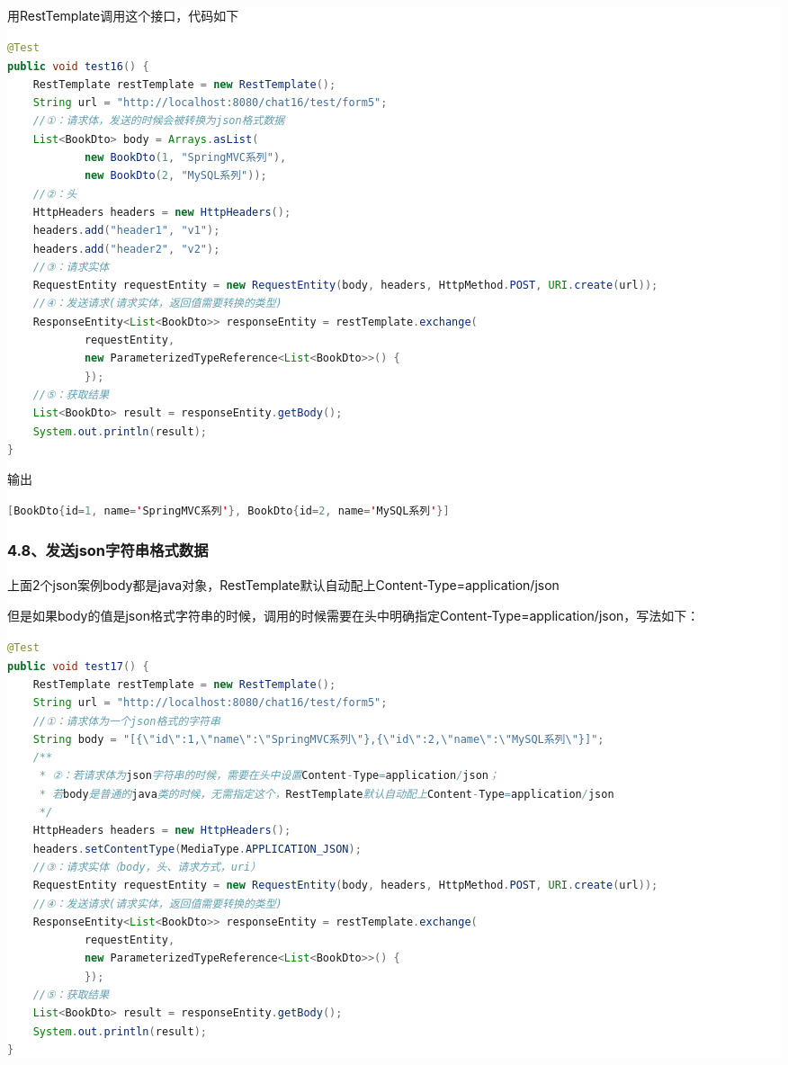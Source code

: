 用RestTemplate调用这个接口，代码如下

```java
@Test
public void test16() {
    RestTemplate restTemplate = new RestTemplate();
    String url = "http://localhost:8080/chat16/test/form5";
    //①：请求体，发送的时候会被转换为json格式数据
    List<BookDto> body = Arrays.asList(
            new BookDto(1, "SpringMVC系列"),
            new BookDto(2, "MySQL系列"));
    //②：头
    HttpHeaders headers = new HttpHeaders();
    headers.add("header1", "v1");
    headers.add("header2", "v2");
    //③：请求实体
    RequestEntity requestEntity = new RequestEntity(body, headers, HttpMethod.POST, URI.create(url));
    //④：发送请求(请求实体，返回值需要转换的类型)
    ResponseEntity<List<BookDto>> responseEntity = restTemplate.exchange(
            requestEntity,
            new ParameterizedTypeReference<List<BookDto>>() {
            });
    //⑤：获取结果
    List<BookDto> result = responseEntity.getBody();
    System.out.println(result);
}
```

输出

```java
[BookDto{id=1, name='SpringMVC系列'}, BookDto{id=2, name='MySQL系列'}]
```

### 4.8、发送json字符串格式数据

上面2个json案例body都是java对象，RestTemplate默认自动配上Content-Type=application/json

但是如果body的值是json格式字符串的时候，调用的时候需要在头中明确指定Content-Type=application/json，写法如下：

```java
@Test
public void test17() {
    RestTemplate restTemplate = new RestTemplate();
    String url = "http://localhost:8080/chat16/test/form5";
    //①：请求体为一个json格式的字符串
    String body = "[{\"id\":1,\"name\":\"SpringMVC系列\"},{\"id\":2,\"name\":\"MySQL系列\"}]";
    /**
     * ②：若请求体为json字符串的时候，需要在头中设置Content-Type=application/json；
     * 若body是普通的java类的时候，无需指定这个，RestTemplate默认自动配上Content-Type=application/json
     */
    HttpHeaders headers = new HttpHeaders();
    headers.setContentType(MediaType.APPLICATION_JSON);
    //③：请求实体（body，头、请求方式，uri）
    RequestEntity requestEntity = new RequestEntity(body, headers, HttpMethod.POST, URI.create(url));
    //④：发送请求(请求实体，返回值需要转换的类型)
    ResponseEntity<List<BookDto>> responseEntity = restTemplate.exchange(
            requestEntity,
            new ParameterizedTypeReference<List<BookDto>>() {
            });
    //⑤：获取结果
    List<BookDto> result = responseEntity.getBody();
    System.out.println(result);
}
```
